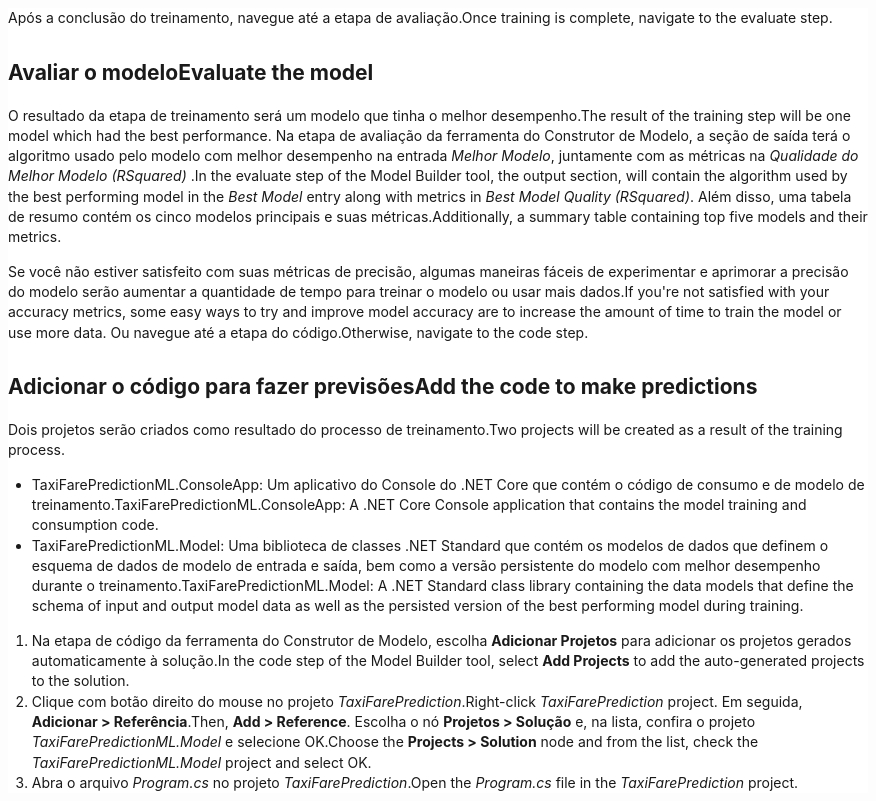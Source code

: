 <span data-ttu-id="6c105-185">Após a conclusão do treinamento, navegue até a etapa de avaliação.</span><span class="sxs-lookup"><span data-stu-id="6c105-185">Once training is complete, navigate to the evaluate step.</span></span>

## <a name="evaluate-the-model"></a><span data-ttu-id="6c105-186">Avaliar o modelo</span><span class="sxs-lookup"><span data-stu-id="6c105-186">Evaluate the model</span></span>

<span data-ttu-id="6c105-187">O resultado da etapa de treinamento será um modelo que tinha o melhor desempenho.</span><span class="sxs-lookup"><span data-stu-id="6c105-187">The result of the training step will be one model which had the best performance.</span></span> <span data-ttu-id="6c105-188">Na etapa de avaliação da ferramenta do Construtor de Modelo, a seção de saída terá o algoritmo usado pelo modelo com melhor desempenho na entrada *Melhor Modelo*, juntamente com as métricas na *Qualidade do Melhor Modelo (RSquared)* .</span><span class="sxs-lookup"><span data-stu-id="6c105-188">In the evaluate step of the Model Builder tool, the output section, will contain the algorithm used by the best performing model in the *Best Model* entry along with metrics in *Best Model Quality (RSquared)*.</span></span> <span data-ttu-id="6c105-189">Além disso, uma tabela de resumo contém os cinco modelos principais e suas métricas.</span><span class="sxs-lookup"><span data-stu-id="6c105-189">Additionally, a summary table containing top five models and their metrics.</span></span>

<span data-ttu-id="6c105-190">Se você não estiver satisfeito com suas métricas de precisão, algumas maneiras fáceis de experimentar e aprimorar a precisão do modelo serão aumentar a quantidade de tempo para treinar o modelo ou usar mais dados.</span><span class="sxs-lookup"><span data-stu-id="6c105-190">If you're not satisfied with your accuracy metrics, some easy ways to try and improve model accuracy are to increase the amount of time to train the model or use more data.</span></span> <span data-ttu-id="6c105-191">Ou navegue até a etapa do código.</span><span class="sxs-lookup"><span data-stu-id="6c105-191">Otherwise, navigate to the code step.</span></span>

## <a name="add-the-code-to-make-predictions"></a><span data-ttu-id="6c105-192">Adicionar o código para fazer previsões</span><span class="sxs-lookup"><span data-stu-id="6c105-192">Add the code to make predictions</span></span>

<span data-ttu-id="6c105-193">Dois projetos serão criados como resultado do processo de treinamento.</span><span class="sxs-lookup"><span data-stu-id="6c105-193">Two projects will be created as a result of the training process.</span></span>

- <span data-ttu-id="6c105-194">TaxiFarePredictionML.ConsoleApp: Um aplicativo do Console do .NET Core que contém o código de consumo e de modelo de treinamento.</span><span class="sxs-lookup"><span data-stu-id="6c105-194">TaxiFarePredictionML.ConsoleApp: A .NET Core Console application that contains the model training and consumption code.</span></span>
- <span data-ttu-id="6c105-195">TaxiFarePredictionML.Model: Uma biblioteca de classes .NET Standard que contém os modelos de dados que definem o esquema de dados de modelo de entrada e saída, bem como a versão persistente do modelo com melhor desempenho durante o treinamento.</span><span class="sxs-lookup"><span data-stu-id="6c105-195">TaxiFarePredictionML.Model: A .NET Standard class library containing the data models that define the schema of input and output model data as well as the persisted version of the best performing model during training.</span></span>

1. <span data-ttu-id="6c105-196">Na etapa de código da ferramenta do Construtor de Modelo, escolha **Adicionar Projetos** para adicionar os projetos gerados automaticamente à solução.</span><span class="sxs-lookup"><span data-stu-id="6c105-196">In the code step of the Model Builder tool, select **Add Projects** to add the auto-generated projects to the solution.</span></span>
1. <span data-ttu-id="6c105-197">Clique com botão direito do mouse no projeto *TaxiFarePrediction*.</span><span class="sxs-lookup"><span data-stu-id="6c105-197">Right-click *TaxiFarePrediction* project.</span></span> <span data-ttu-id="6c105-198">Em seguida, **Adicionar > Referência**.</span><span class="sxs-lookup"><span data-stu-id="6c105-198">Then, **Add > Reference**.</span></span> <span data-ttu-id="6c105-199">Escolha o nó **Projetos > Solução** e, na lista, confira o projeto *TaxiFarePredictionML.Model* e selecione OK.</span><span class="sxs-lookup"><span data-stu-id="6c105-199">Choose the **Projects > Solution** node and from the list, check the *TaxiFarePredictionML.Model* project and select OK.</span></span>
1. <span data-ttu-id="6c105-200">Abra o arquivo *Program.cs* no projeto *TaxiFarePrediction*.</span><span class="sxs-lookup"><span data-stu-id="6c105-200">Open the *Program.cs* file in the *TaxiFarePrediction* project.</span></span>